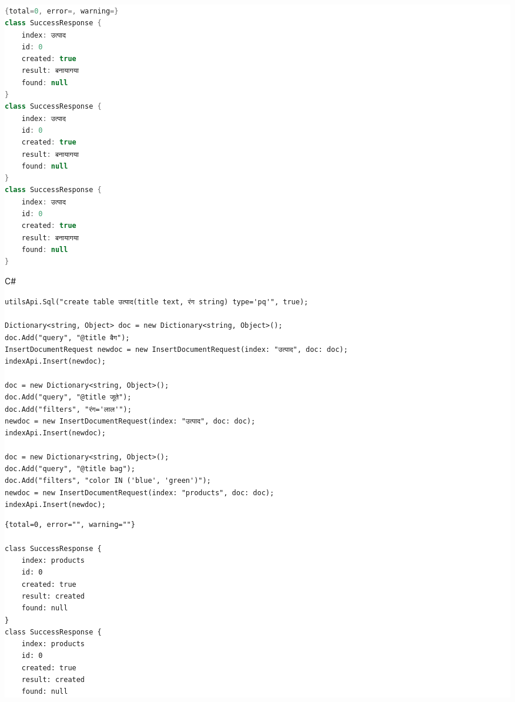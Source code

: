 ``` java
{total=0, error=, warning=}
class SuccessResponse {
    index: उत्पाद
    id: 0
    created: true
    result: बनायागया
    found: null
}
class SuccessResponse {
    index: उत्पाद
    id: 0
    created: true
    result: बनायागया
    found: null
}
class SuccessResponse {
    index: उत्पाद
    id: 0
    created: true
    result: बनायागया
    found: null
}

```


C#


```clike
utilsApi.Sql("create table उत्पाद(title text, रंग string) type='pq'", true);

Dictionary<string, Object> doc = new Dictionary<string, Object>(); 
doc.Add("query", "@title बैग");
InsertDocumentRequest newdoc = new InsertDocumentRequest(index: "उत्पाद", doc: doc);
indexApi.Insert(newdoc);

doc = new Dictionary<string, Object>(); 
doc.Add("query", "@title जूते");
doc.Add("filters", "रंग='लाल'");
newdoc = new InsertDocumentRequest(index: "उत्पाद", doc: doc);
indexApi.Insert(newdoc);

doc = new Dictionary<string, Object>(); 
doc.Add("query", "@title bag");
doc.Add("filters", "color IN ('blue', 'green')");
newdoc = new InsertDocumentRequest(index: "products", doc: doc);
indexApi.Insert(newdoc);
```

``` clike
{total=0, error="", warning=""}

class SuccessResponse {
    index: products
    id: 0
    created: true
    result: created
    found: null
}
class SuccessResponse {
    index: products
    id: 0
    created: true
    result: created
    found: null
```